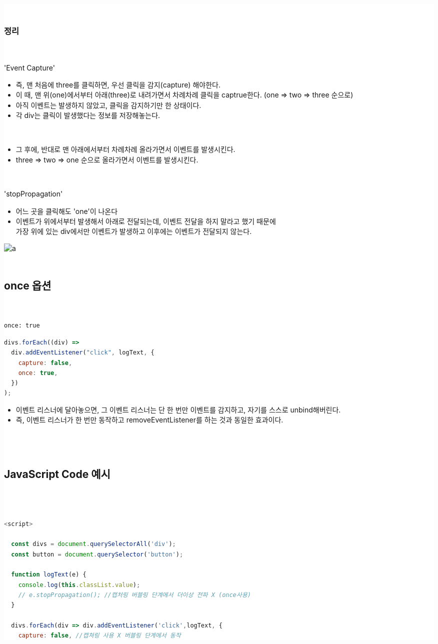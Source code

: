 <br />

### 정리

<br />

'Event Capture'

- 즉, 맨 처음에 three를 클릭하면, 우선 클릭을 감지(capture) 해야한다.
- 이 때, 맨 위(one)에서부터 아래(three)로 내려가면서 차례차례 클릭을 captrue한다. (one => two => three 순으로)
- 아직 이벤트는 발생하지 않았고, 클릭을 감지하기만 한 상태이다.
- 각 div는 클릭이 발생했다는 정보를 저장해놓는다.

<br />

- 그 후에, 반대로 맨 아래에서부터 차례차례 올라가면서 이벤트를 발생시킨다.
- three => two => one 순으로 올라가면서 이벤트를 발생시킨다.

<br />

'stopPropagation'

- 어느 곳을 클릭해도 'one'이 나온다
- 이벤트가 위에서부터 발생해서 아래로 전달되는데, 이벤트 전달을 하지 말라고 했기 때문에 <br />
  가장 위에 있는 div에서만 이벤트가 발생하고 이후에는 이벤트가 전달되지 않는다.

<img width="358" alt="a" src="https://user-images.githubusercontent.com/109197023/218295254-a4a75328-12c3-4e36-af36-2e6bbc7c966b.PNG">

<br />
<br />

## once 옵션

<br />

`once: true`

```js
divs.forEach((div) =>
  div.addEventListener("click", logText, {
    capture: false,
    once: true,
  })
);
```

- 이벤트 리스너에 달아놓으면, 그 이벤트 리스너는 단 한 번만 이벤트를 감지하고, 자기를 스스로 unbind해버린다.
- 즉, 이벤트 리스너가 한 번만 동작하고 removeEventListener를 하는 것과 동일한 효과이다.

<br />
<br />

## JavaScript Code 예시

<br />

```js

<script>

  const divs = document.querySelectorAll('div');
  const button = document.querySelector('button');

  function logText(e) {
    console.log(this.classList.value);
    // e.stopPropagation(); //캡처링 버블링 단계에서 더이상 전파 X (once사용)
  }

  divs.forEach(div => div.addEventListener('click',logText, {
    capture: false, //캡쳐링 사용 X 버블링 단계에서 동작
```